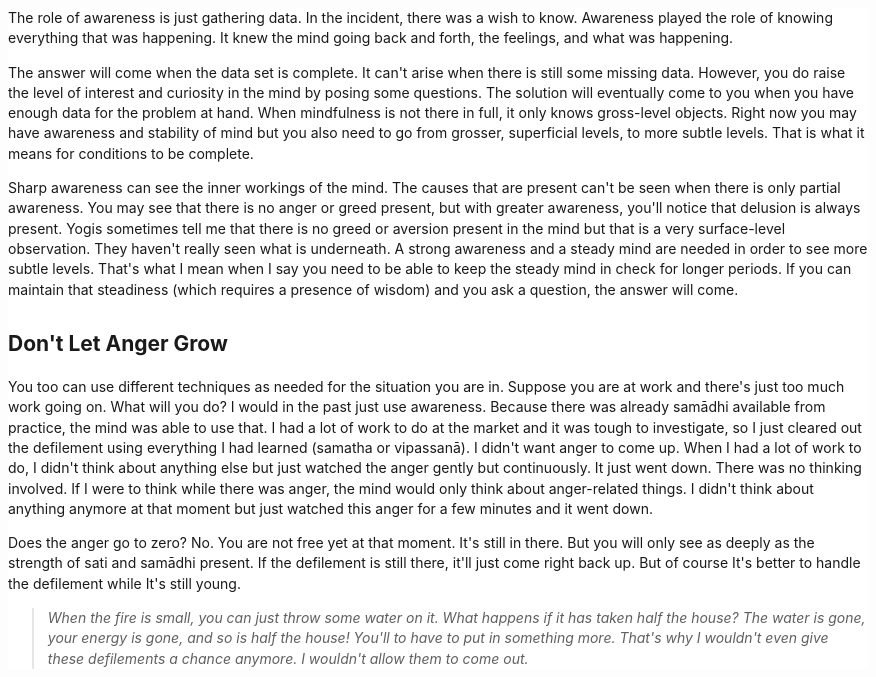 The role of awareness is just gathering data. In the incident, there was
a wish to know. Awareness played the role of knowing everything that was
happening. It knew the mind going back and forth, the feelings, and what
was happening.

The answer will come when the data set is complete. It can't arise when
there is still some missing data. However, you do raise the level of
interest and curiosity in the mind by posing some questions. The
solution will eventually come to you when you have enough data for the
problem at hand. When mindfulness is not there in full, it only knows
gross-level objects. Right now you may have awareness and stability of
mind but you also need to go from grosser, superficial levels, to more
subtle levels. That is what it means for conditions to be complete.

Sharp awareness can see the inner workings of the mind. The causes that
are present can't be seen when there is only partial awareness. You may
see that there is no anger or greed present, but with greater awareness,
you'll notice that delusion is always present. Yogis sometimes tell me
that there is no greed or aversion present in the mind but that is a
very surface-level observation. They haven't really seen what is
underneath. A strong awareness and a steady mind are needed in order to
see more subtle levels. That's what I mean when I say you need to be
able to keep the steady mind in check for longer periods. If you can
maintain that steadiness (which requires a presence of wisdom) and you
ask a question, the answer will come.

## Don't Let Anger Grow

You too can use different techniques as needed for the situation you are
in. Suppose you are at work and there's just too much work going on.
What will you do? I would in the past just use awareness. Because there
was already samādhi available from practice, the mind was able to use
that. I had a lot of work to do at the market and it was tough to
investigate, so I just cleared out the defilement using everything I had
learned (samatha or vipassanā). I didn't want anger to come up. When I
had a lot of work to do, I didn't think about anything else but just
watched the anger gently but continuously. It just went down. There was
no thinking involved. If I were to think while there was anger, the mind
would only think about anger-related things. I didn't think about
anything anymore at that moment but just watched this anger for a few
minutes and it went down.

Does the anger go to zero? No. You are not free yet at that moment. It's
still in there. But you will only see as deeply as the strength of sati
and samādhi present. If the defilement is still there, it'll just come
right back up. But of course It's better to handle the defilement while
It's still young.

> *When the fire is small, you can just throw some water on it. What
> happens if it has taken half the house? The water is gone, your energy
> is gone, and so is half the house! You'll to have to put in something
> more. That's why I wouldn't even give these defilements a chance
> anymore. I wouldn't allow them to come out.*
